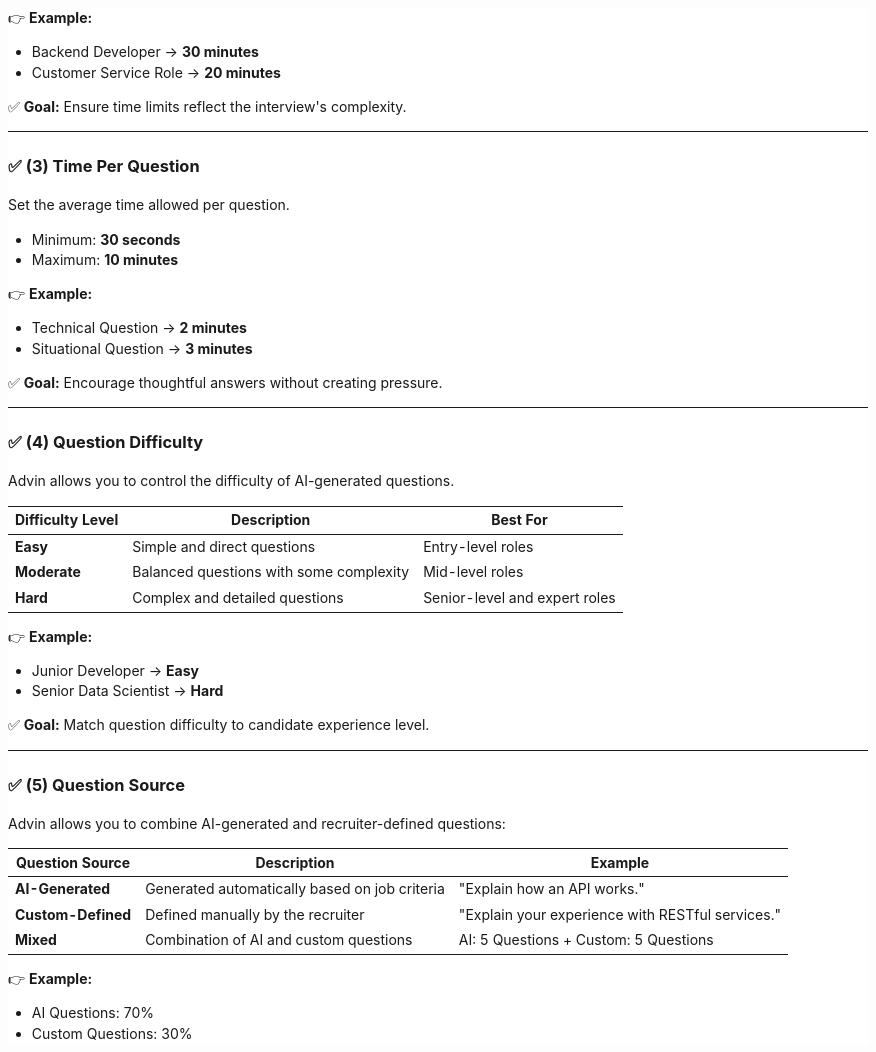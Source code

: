 👉 **Example:**  
- Backend Developer → **30 minutes**  
- Customer Service Role → **20 minutes**  

✅ **Goal:** Ensure time limits reflect the interview's complexity.  

---

### ✅ **(3) Time Per Question**
Set the average time allowed per question.  
- Minimum: **30 seconds**  
- Maximum: **10 minutes**  

👉 **Example:**  
- Technical Question → **2 minutes**  
- Situational Question → **3 minutes**  

✅ **Goal:** Encourage thoughtful answers without creating pressure.  

---

### ✅ **(4) Question Difficulty**
Advin allows you to control the difficulty of AI-generated questions.  

| Difficulty Level | Description | Best For |
|------------------|-------------|----------|
| **Easy** | Simple and direct questions | Entry-level roles |
| **Moderate** | Balanced questions with some complexity | Mid-level roles |
| **Hard** | Complex and detailed questions | Senior-level and expert roles |

👉 **Example:**  
- Junior Developer → **Easy**  
- Senior Data Scientist → **Hard**  

✅ **Goal:** Match question difficulty to candidate experience level.  

---

### ✅ **(5) Question Source**
Advin allows you to combine AI-generated and recruiter-defined questions:  

| Question Source | Description | Example |
|------------------|-------------|---------|
| **AI-Generated** | Generated automatically based on job criteria | "Explain how an API works." |
| **Custom-Defined** | Defined manually by the recruiter | "Explain your experience with RESTful services." |
| **Mixed** | Combination of AI and custom questions | AI: 5 Questions + Custom: 5 Questions |

👉 **Example:**  
- AI Questions: 70%  
- Custom Questions: 30%  
